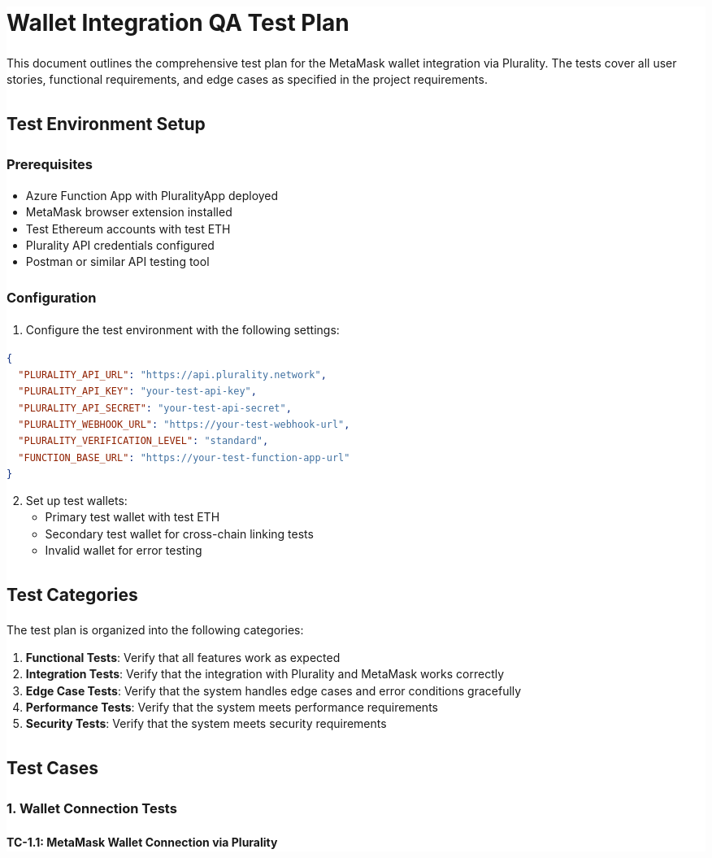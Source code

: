 # Wallet Integration QA Test Plan

This document outlines the comprehensive test plan for the MetaMask wallet integration via Plurality. The tests cover all user stories, functional requirements, and edge cases as specified in the project requirements.

## Test Environment Setup

### Prerequisites

- Azure Function App with PluralityApp deployed
- MetaMask browser extension installed
- Test Ethereum accounts with test ETH
- Plurality API credentials configured
- Postman or similar API testing tool

### Configuration

1. Configure the test environment with the following settings:

```json
{
  "PLURALITY_API_URL": "https://api.plurality.network",
  "PLURALITY_API_KEY": "your-test-api-key",
  "PLURALITY_API_SECRET": "your-test-api-secret",
  "PLURALITY_WEBHOOK_URL": "https://your-test-webhook-url",
  "PLURALITY_VERIFICATION_LEVEL": "standard",
  "FUNCTION_BASE_URL": "https://your-test-function-app-url"
}
```

2. Set up test wallets:
   - Primary test wallet with test ETH
   - Secondary test wallet for cross-chain linking tests
   - Invalid wallet for error testing

## Test Categories

The test plan is organized into the following categories:

1. **Functional Tests**: Verify that all features work as expected
2. **Integration Tests**: Verify that the integration with Plurality and MetaMask works correctly
3. **Edge Case Tests**: Verify that the system handles edge cases and error conditions gracefully
4. **Performance Tests**: Verify that the system meets performance requirements
5. **Security Tests**: Verify that the system meets security requirements

## Test Cases

### 1. Wallet Connection Tests

#### TC-1.1: MetaMask Wallet Connection via Plurality
